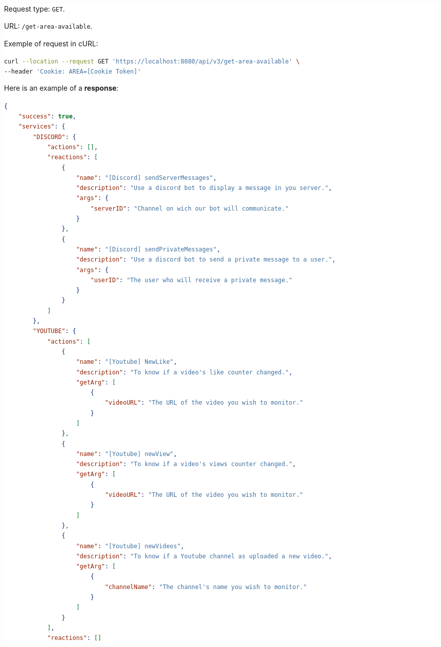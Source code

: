 Request type: `GET`.

URL: `/get-area-available`.

Exemple of request in cURL:
```bash
curl --location --request GET 'https://localhost:8080/api/v3/get-area-available' \
--header 'Cookie: AREA=[Cookie Token]'
```

Here is an example of a **response**:
```json
{
    "success": true,
    "services": {
        "DISCORD": {
            "actions": [],
            "reactions": [
                {
                    "name": "[Discord] sendServerMessages",
                    "description": "Use a discord bot to display a message in you server.",
                    "args": {
                        "serverID": "Channel on wich our bot will communicate."
                    }
                },
                {
                    "name": "[Discord] sendPrivateMessages",
                    "description": "Use a discord bot to send a private message to a user.",
                    "args": {
                        "userID": "The user who will receive a private message."
                    }
                }
            ]
        },
        "YOUTUBE": {
            "actions": [
                {
                    "name": "[Youtube] NewLike",
                    "description": "To know if a video's like counter changed.",
                    "getArg": [
                        {
                            "videoURL": "The URL of the video you wish to monitor."
                        }
                    ]
                },
                {
                    "name": "[Youtube] newView",
                    "description": "To know if a video's views counter changed.",
                    "getArg": [
                        {
                            "videoURL": "The URL of the video you wish to monitor."
                        }
                    ]
                },
                {
                    "name": "[Youtube] newVideos",
                    "description": "To know if a Youtube channel as uploaded a new video.",
                    "getArg": [
                        {
                            "channelName": "The channel's name you wish to monitor."
                        }
                    ]
                }
            ],
            "reactions": []
```